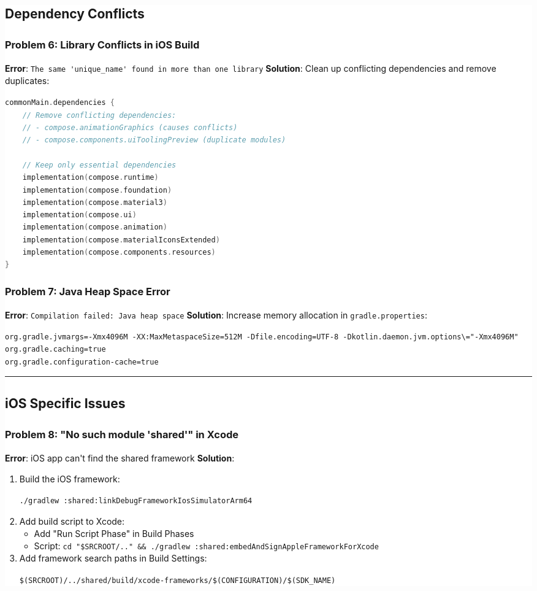 
## Dependency Conflicts

### Problem 6: Library Conflicts in iOS Build
**Error**: `The same 'unique_name' found in more than one library`
**Solution**: Clean up conflicting dependencies and remove duplicates:
```kotlin
commonMain.dependencies {
    // Remove conflicting dependencies:
    // - compose.animationGraphics (causes conflicts)
    // - compose.components.uiToolingPreview (duplicate modules)
    
    // Keep only essential dependencies
    implementation(compose.runtime)
    implementation(compose.foundation)
    implementation(compose.material3)
    implementation(compose.ui)
    implementation(compose.animation)
    implementation(compose.materialIconsExtended)
    implementation(compose.components.resources)
}
```

### Problem 7: Java Heap Space Error
**Error**: `Compilation failed: Java heap space`
**Solution**: Increase memory allocation in `gradle.properties`:
```properties
org.gradle.jvmargs=-Xmx4096M -XX:MaxMetaspaceSize=512M -Dfile.encoding=UTF-8 -Dkotlin.daemon.jvm.options\="-Xmx4096M"
org.gradle.caching=true
org.gradle.configuration-cache=true
```

---

## iOS Specific Issues

### Problem 8: "No such module 'shared'" in Xcode
**Error**: iOS app can't find the shared framework
**Solution**: 
1. Build the iOS framework:
   ```bash
   ./gradlew :shared:linkDebugFrameworkIosSimulatorArm64
   ```
2. Add build script to Xcode:
   - Add "Run Script Phase" in Build Phases
   - Script: `cd "$SRCROOT/.." && ./gradlew :shared:embedAndSignAppleFrameworkForXcode`
3. Add framework search paths in Build Settings:
   ```
   $(SRCROOT)/../shared/build/xcode-frameworks/$(CONFIGURATION)/$(SDK_NAME)
   ```
